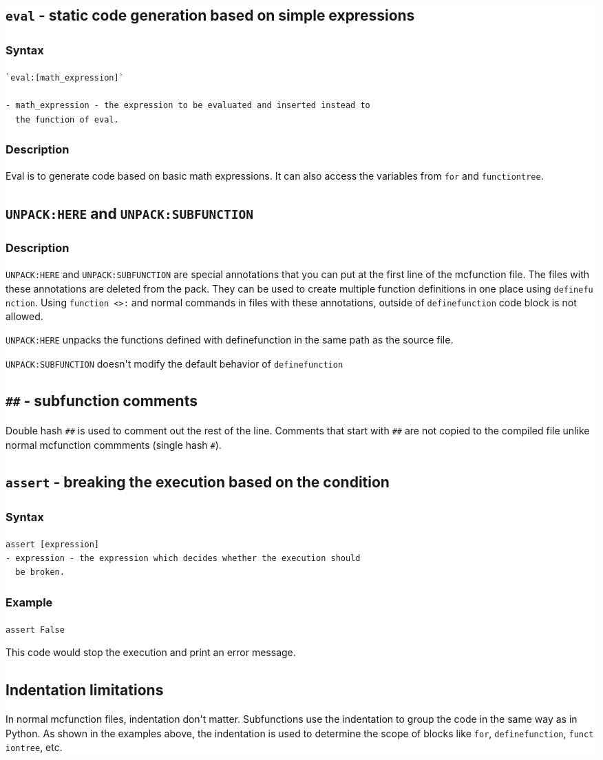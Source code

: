 ## `eval` - static code generation based on simple expressions
### Syntax
```
`eval:[math_expression]`

- math_expression - the expression to be evaluated and inserted instead to
  the function of eval. 
```
### Description
Eval is to generate code based on basic math expressions. It can also access
the variables from `for` and `functiontree`.

## `UNPACK:HERE` and `UNPACK:SUBFUNCTION`
### Description
`UNPACK:HERE` and `UNPACK:SUBFUNCTION` are special annotations that you can put
at the first line of the mcfunction file. The files with these annotations
are deleted from the pack. They can be used to create multiple function
definitions in one place using `definefunction`. Using `function <>:` and
normal commands in files with these annotations, outside of `definefunction`
code block is not allowed.

`UNPACK:HERE` unpacks the functions defined with definefunction in the same
path as the source file.

`UNPACK:SUBFUNCTION` doesn't modify the default behavior of `definefunction`

## `##` - subfunction comments
Double hash `##` is used to comment out the rest of the line. Comments
that start with `##` are not copied to the compiled file unlike normal
mcfunction commments (single hash `#`).

## `assert` - breaking the execution based on the condition
### Syntax
```
assert [expression]
- expression - the expression which decides whether the execution should
  be broken.
```
### Example
```mcfunction
assert False
```
This code would stop the execution and print an error message.

## Indentation limitations
In normal mcfunction files, indentation don't matter. Subfunctions use the
indentation to group the code in the same way as in Python. As shown in the
examples above, the indentation is used to determine the scope of blocks
like `for`, `definefunction`, `functiontree`, etc.
